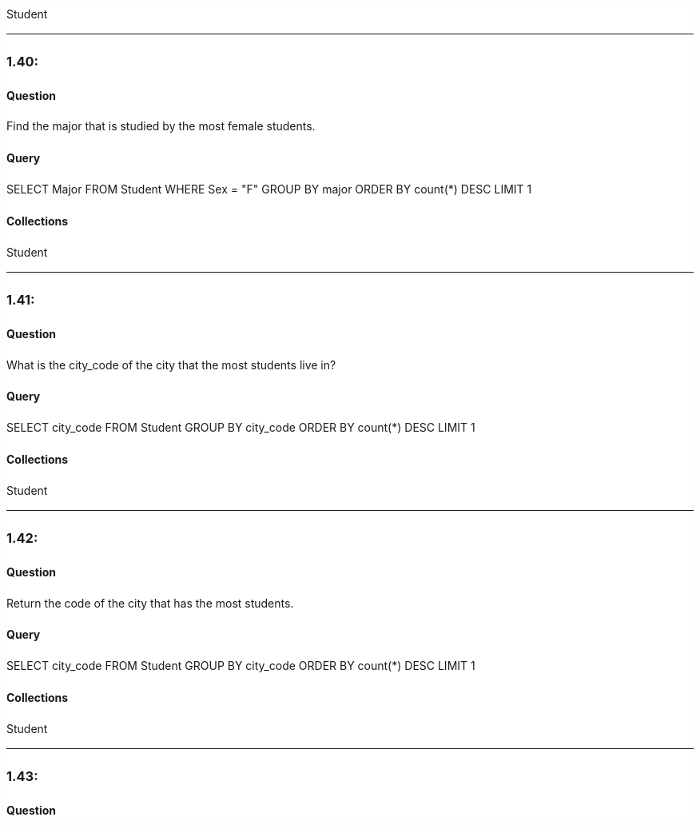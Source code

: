 Student

-------------------------------------------------------------------------------

### 1.40:

#### Question

Find the major that is studied by the most female students.

#### Query

SELECT Major FROM Student WHERE Sex = "F" GROUP BY major ORDER BY count(*) DESC LIMIT 1

#### Collections

Student

-------------------------------------------------------------------------------

### 1.41:

#### Question

What is the city_code of the city that the most students live in?

#### Query

SELECT city_code FROM Student GROUP BY city_code ORDER BY count(*) DESC LIMIT 1

#### Collections

Student

-------------------------------------------------------------------------------

### 1.42:

#### Question

Return the code of the city that has the most students.

#### Query

SELECT city_code FROM Student GROUP BY city_code ORDER BY count(*) DESC LIMIT 1

#### Collections

Student

-------------------------------------------------------------------------------

### 1.43:

#### Question
